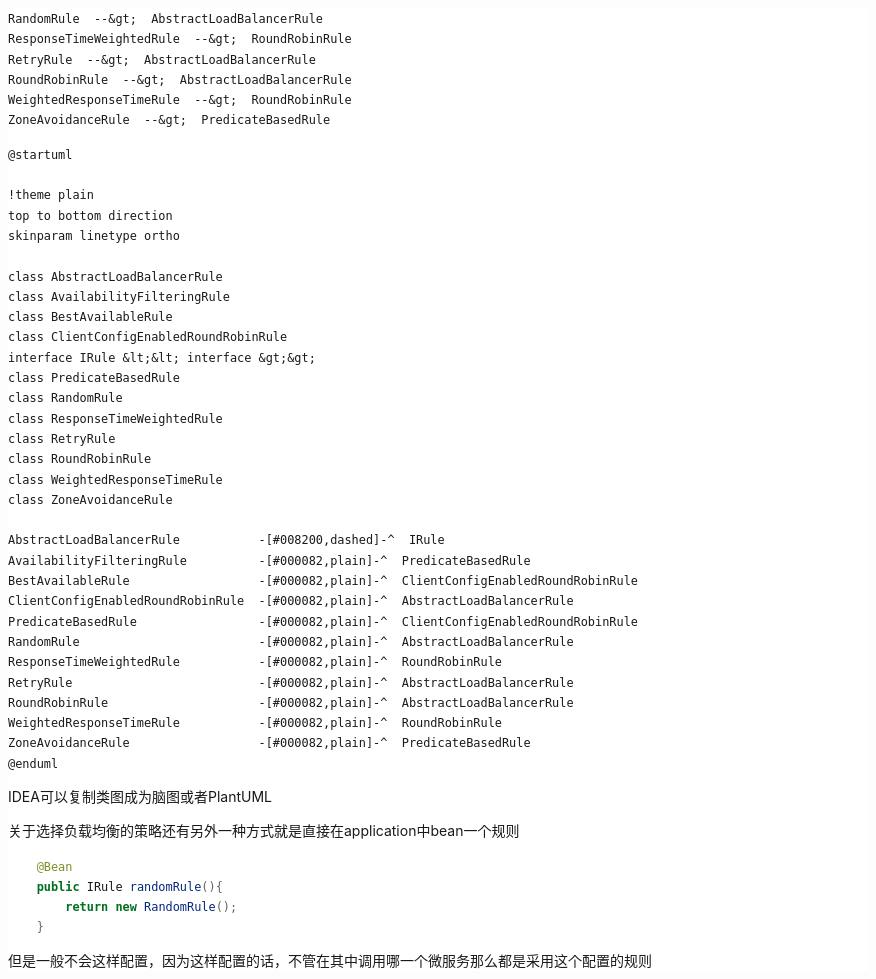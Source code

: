 ```mermaid
RandomRule  --&gt;  AbstractLoadBalancerRule 
ResponseTimeWeightedRule  --&gt;  RoundRobinRule 
RetryRule  --&gt;  AbstractLoadBalancerRule 
RoundRobinRule  --&gt;  AbstractLoadBalancerRule 
WeightedResponseTimeRule  --&gt;  RoundRobinRule 
ZoneAvoidanceRule  --&gt;  PredicateBasedRule 
```

```plantuml
@startuml

!theme plain
top to bottom direction
skinparam linetype ortho

class AbstractLoadBalancerRule
class AvailabilityFilteringRule
class BestAvailableRule
class ClientConfigEnabledRoundRobinRule
interface IRule &lt;&lt; interface &gt;&gt;
class PredicateBasedRule
class RandomRule
class ResponseTimeWeightedRule
class RetryRule
class RoundRobinRule
class WeightedResponseTimeRule
class ZoneAvoidanceRule

AbstractLoadBalancerRule           -[#008200,dashed]-^  IRule                           
AvailabilityFilteringRule          -[#000082,plain]-^  PredicateBasedRule              
BestAvailableRule                  -[#000082,plain]-^  ClientConfigEnabledRoundRobinRule 
ClientConfigEnabledRoundRobinRule  -[#000082,plain]-^  AbstractLoadBalancerRule        
PredicateBasedRule                 -[#000082,plain]-^  ClientConfigEnabledRoundRobinRule 
RandomRule                         -[#000082,plain]-^  AbstractLoadBalancerRule        
ResponseTimeWeightedRule           -[#000082,plain]-^  RoundRobinRule                  
RetryRule                          -[#000082,plain]-^  AbstractLoadBalancerRule        
RoundRobinRule                     -[#000082,plain]-^  AbstractLoadBalancerRule        
WeightedResponseTimeRule           -[#000082,plain]-^  RoundRobinRule                  
ZoneAvoidanceRule                  -[#000082,plain]-^  PredicateBasedRule              
@enduml
```

IDEA可以复制类图成为脑图或者PlantUML

关于选择负载均衡的策略还有另外一种方式就是直接在application中bean一个规则

```java
    @Bean
    public IRule randomRule(){
        return new RandomRule();
    }
```

但是一般不会这样配置，因为这样配置的话，不管在其中调用哪一个微服务那么都是采用这个配置的规则
